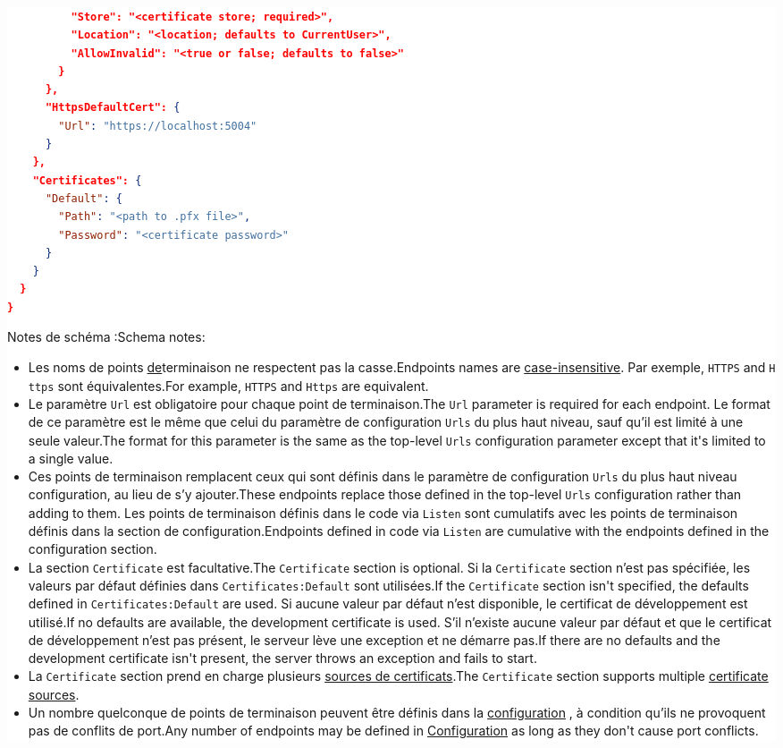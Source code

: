 ```json
          "Store": "<certificate store; required>",
          "Location": "<location; defaults to CurrentUser>",
          "AllowInvalid": "<true or false; defaults to false>"
        }
      },
      "HttpsDefaultCert": {
        "Url": "https://localhost:5004"
      }
    },
    "Certificates": {
      "Default": {
        "Path": "<path to .pfx file>",
        "Password": "<certificate password>"
      }
    }
  }
}
```

<span data-ttu-id="58c3c-163">Notes de schéma :</span><span class="sxs-lookup"><span data-stu-id="58c3c-163">Schema notes:</span></span>

* <span data-ttu-id="58c3c-164">Les noms de points [de](xref:fundamentals/configuration/index#configuration-keys-and-values)terminaison ne respectent pas la casse.</span><span class="sxs-lookup"><span data-stu-id="58c3c-164">Endpoints names are [case-insensitive](xref:fundamentals/configuration/index#configuration-keys-and-values).</span></span> <span data-ttu-id="58c3c-165">Par exemple, `HTTPS` and `Https` sont équivalentes.</span><span class="sxs-lookup"><span data-stu-id="58c3c-165">For example, `HTTPS` and `Https` are equivalent.</span></span>
* <span data-ttu-id="58c3c-166">Le paramètre `Url` est obligatoire pour chaque point de terminaison.</span><span class="sxs-lookup"><span data-stu-id="58c3c-166">The `Url` parameter is required for each endpoint.</span></span> <span data-ttu-id="58c3c-167">Le format de ce paramètre est le même que celui du paramètre de configuration `Urls` du plus haut niveau, sauf qu’il est limité à une seule valeur.</span><span class="sxs-lookup"><span data-stu-id="58c3c-167">The format for this parameter is the same as the top-level `Urls` configuration parameter except that it's limited to a single value.</span></span>
* <span data-ttu-id="58c3c-168">Ces points de terminaison remplacent ceux qui sont définis dans le paramètre de configuration `Urls` du plus haut niveau configuration, au lieu de s’y ajouter.</span><span class="sxs-lookup"><span data-stu-id="58c3c-168">These endpoints replace those defined in the top-level `Urls` configuration rather than adding to them.</span></span> <span data-ttu-id="58c3c-169">Les points de terminaison définis dans le code via `Listen` sont cumulatifs avec les points de terminaison définis dans la section de configuration.</span><span class="sxs-lookup"><span data-stu-id="58c3c-169">Endpoints defined in code via `Listen` are cumulative with the endpoints defined in the configuration section.</span></span>
* <span data-ttu-id="58c3c-170">La section `Certificate` est facultative.</span><span class="sxs-lookup"><span data-stu-id="58c3c-170">The `Certificate` section is optional.</span></span> <span data-ttu-id="58c3c-171">Si la `Certificate` section n’est pas spécifiée, les valeurs par défaut définies dans `Certificates:Default` sont utilisées.</span><span class="sxs-lookup"><span data-stu-id="58c3c-171">If the `Certificate` section isn't specified, the defaults defined in `Certificates:Default` are used.</span></span> <span data-ttu-id="58c3c-172">Si aucune valeur par défaut n’est disponible, le certificat de développement est utilisé.</span><span class="sxs-lookup"><span data-stu-id="58c3c-172">If no defaults are available, the development certificate is used.</span></span> <span data-ttu-id="58c3c-173">S’il n’existe aucune valeur par défaut et que le certificat de développement n’est pas présent, le serveur lève une exception et ne démarre pas.</span><span class="sxs-lookup"><span data-stu-id="58c3c-173">If there are no defaults and the development certificate isn't present, the server throws an exception and fails to start.</span></span>
* <span data-ttu-id="58c3c-174">La `Certificate` section prend en charge plusieurs [sources de certificats](#certificate-sources).</span><span class="sxs-lookup"><span data-stu-id="58c3c-174">The `Certificate` section supports multiple [certificate sources](#certificate-sources).</span></span>
* <span data-ttu-id="58c3c-175">Un nombre quelconque de points de terminaison peuvent être définis dans la [configuration](xref:fundamentals/configuration/index) , à condition qu’ils ne provoquent pas de conflits de port.</span><span class="sxs-lookup"><span data-stu-id="58c3c-175">Any number of endpoints may be defined in [Configuration](xref:fundamentals/configuration/index) as long as they don't cause port conflicts.</span></span>
